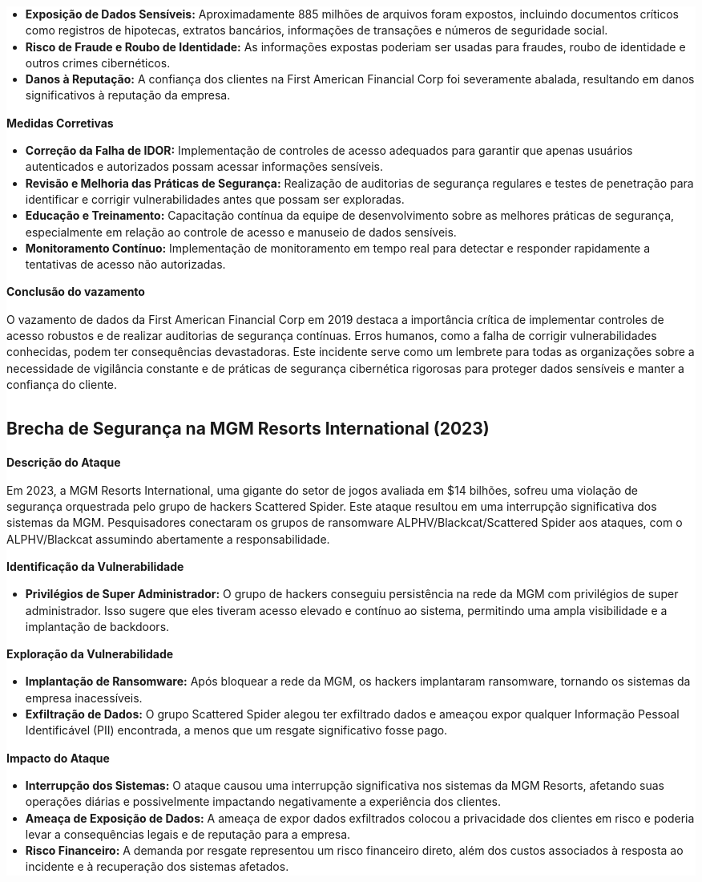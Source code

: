 - **Exposição de Dados Sensíveis:** Aproximadamente 885 milhões de arquivos foram expostos, incluindo documentos críticos como registros de hipotecas, extratos bancários, informações de transações e números de seguridade social.
- **Risco de Fraude e Roubo de Identidade:** As informações expostas poderiam ser usadas para fraudes, roubo de identidade e outros crimes cibernéticos.
- **Danos à Reputação:** A confiança dos clientes na First American Financial Corp foi severamente abalada, resultando em danos significativos à reputação da empresa.

**Medidas Corretivas**

- **Correção da Falha de IDOR:** Implementação de controles de acesso adequados para garantir que apenas usuários autenticados e autorizados possam acessar informações sensíveis.
- **Revisão e Melhoria das Práticas de Segurança:** Realização de auditorias de segurança regulares e testes de penetração para identificar e corrigir vulnerabilidades antes que possam ser exploradas.
- **Educação e Treinamento:** Capacitação contínua da equipe de desenvolvimento sobre as melhores práticas de segurança, especialmente em relação ao controle de acesso e manuseio de dados sensíveis.
- **Monitoramento Contínuo:** Implementação de monitoramento em tempo real para detectar e responder rapidamente a tentativas de acesso não autorizadas.

**Conclusão do vazamento**

O vazamento de dados da First American Financial Corp em 2019 destaca a importância crítica de implementar controles de acesso robustos e de realizar auditorias de segurança contínuas. Erros humanos, como a falha de corrigir vulnerabilidades conhecidas, podem ter consequências devastadoras. Este incidente serve como um lembrete para todas as organizações sobre a necessidade de vigilância constante e de práticas de segurança cibernética rigorosas para proteger dados sensíveis e manter a confiança do cliente.

## Brecha de Segurança na MGM Resorts International (2023)

**Descrição do Ataque**

Em 2023, a MGM Resorts International, uma gigante do setor de jogos avaliada em $14 bilhões, sofreu uma violação de segurança orquestrada pelo grupo de hackers Scattered Spider. Este ataque resultou em uma interrupção significativa dos sistemas da MGM. Pesquisadores conectaram os grupos de ransomware ALPHV/Blackcat/Scattered Spider aos ataques, com o ALPHV/Blackcat assumindo abertamente a responsabilidade.

**Identificação da Vulnerabilidade**

- **Privilégios de Super Administrador:** O grupo de hackers conseguiu persistência na rede da MGM com privilégios de super administrador. Isso sugere que eles tiveram acesso elevado e contínuo ao sistema, permitindo uma ampla visibilidade e a implantação de backdoors.

**Exploração da Vulnerabilidade**

- **Implantação de Ransomware:** Após bloquear a rede da MGM, os hackers implantaram ransomware, tornando os sistemas da empresa inacessíveis.
- **Exfiltração de Dados:** O grupo Scattered Spider alegou ter exfiltrado dados e ameaçou expor qualquer Informação Pessoal Identificável (PII) encontrada, a menos que um resgate significativo fosse pago.

**Impacto do Ataque**

- **Interrupção dos Sistemas:** O ataque causou uma interrupção significativa nos sistemas da MGM Resorts, afetando suas operações diárias e possivelmente impactando negativamente a experiência dos clientes.
- **Ameaça de Exposição de Dados:** A ameaça de expor dados exfiltrados colocou a privacidade dos clientes em risco e poderia levar a consequências legais e de reputação para a empresa.
- **Risco Financeiro:** A demanda por resgate representou um risco financeiro direto, além dos custos associados à resposta ao incidente e à recuperação dos sistemas afetados.

